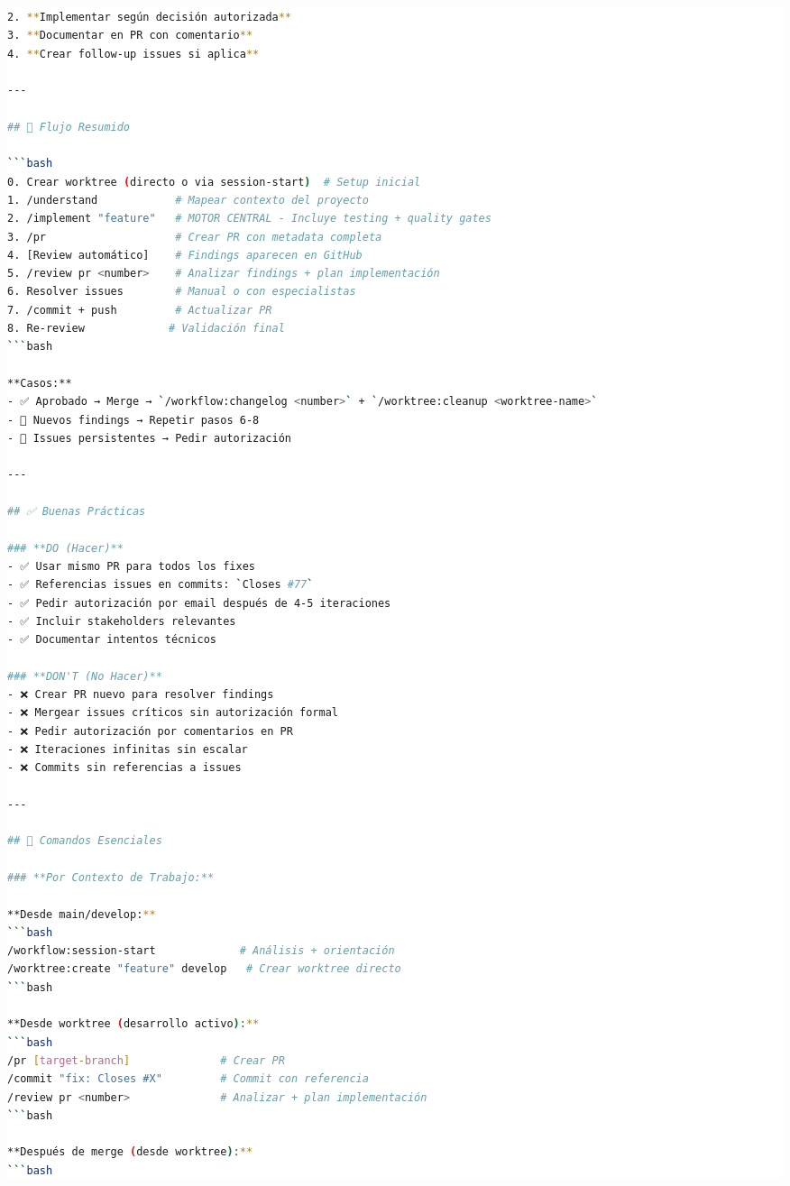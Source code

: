```bash
2. **Implementar según decisión autorizada**
3. **Documentar en PR con comentario**
4. **Crear follow-up issues si aplica**

---

## 🔄 Flujo Resumido

```bash
0. Crear worktree (directo o via session-start)  # Setup inicial
1. /understand            # Mapear contexto del proyecto
2. /implement "feature"   # MOTOR CENTRAL - Incluye testing + quality gates
3. /pr                    # Crear PR con metadata completa
4. [Review automático]    # Findings aparecen en GitHub
5. /review pr <number>    # Analizar findings + plan implementación
6. Resolver issues        # Manual o con especialistas
7. /commit + push         # Actualizar PR
8. Re-review             # Validación final
```bash

**Casos:**
- ✅ Aprobado → Merge → `/workflow:changelog <number>` + `/worktree:cleanup <worktree-name>` 
- 🔄 Nuevos findings → Repetir pasos 6-8
- 🚨 Issues persistentes → Pedir autorización

---

## ✅ Buenas Prácticas

### **DO (Hacer)**
- ✅ Usar mismo PR para todos los fixes
- ✅ Referencias issues en commits: `Closes #77`
- ✅ Pedir autorización por email después de 4-5 iteraciones
- ✅ Incluir stakeholders relevantes
- ✅ Documentar intentos técnicos

### **DON'T (No Hacer)**  
- ❌ Crear PR nuevo para resolver findings
- ❌ Mergear issues críticos sin autorización formal
- ❌ Pedir autorización por comentarios en PR
- ❌ Iteraciones infinitas sin escalar
- ❌ Commits sin referencias a issues

---

## 🎯 Comandos Esenciales

### **Por Contexto de Trabajo:**

**Desde main/develop:**
```bash
/workflow:session-start             # Análisis + orientación
/worktree:create "feature" develop   # Crear worktree directo
```bash

**Desde worktree (desarrollo activo):**
```bash
/pr [target-branch]              # Crear PR
/commit "fix: Closes #X"         # Commit con referencia  
/review pr <number>              # Analizar + plan implementación
```bash

**Después de merge (desde worktree):**
```bash
```